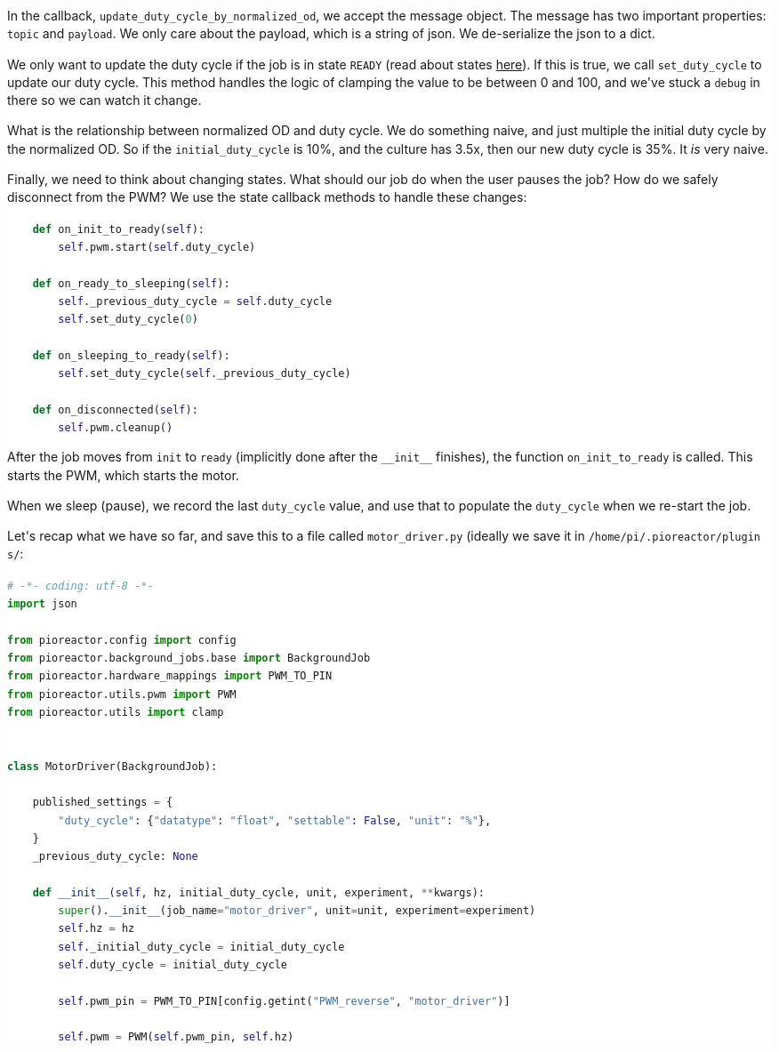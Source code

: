 In the callback, `update_duty_cycle_by_normalized_od`, we accept the message object. The message has two important properties: `topic` and `payload`. We only care about the payload, which is a string of json. We de-serialize the json to a dict.

We only want to update the duty cycle if the job is in state `READY` (read about states [here](/developer-guide/Background%20Jobs/How%20background%20jobs%20work#state-of-a-job)). If this is true, we call `set_duty_cycle` to update our duty cycle. This method handles the logic of clamping the value to be between 0 and 100, and we've stuck a `debug` in there so we can watch it change.

What is the relationship between normalized OD and duty cycle. We do something naive, and just multiple the initial duty cycle by the normalized OD. So if the `initial_duty_cycle` is 10%, and the culture has 3.5x, then our new duty cycle is 35%. It _is_ very naive.

Finally, we need to think about changing states. What should our job do when the user pauses the job? How do we safely disconnect from the PWM? We use the state callback methods to handle these changes:

```python
    def on_init_to_ready(self):
        self.pwm.start(self.duty_cycle)

    def on_ready_to_sleeping(self):
        self._previous_duty_cycle = self.duty_cycle
        self.set_duty_cycle(0)

    def on_sleeping_to_ready(self):
        self.set_duty_cycle(self._previous_duty_cycle)

    def on_disconnected(self):
        self.pwm.cleanup()
```
After the job moves from `init` to `ready` (implicitly done after the `__init__` finishes), the function `on_init_to_ready` is called. This starts the PWM, which starts the motor.

When we sleep (pause), we record the last `duty_cycle` value, and use that to populate the `duty_cycle` when we re-start the job.

Let's recap what we have so far, and save this to a file called `motor_driver.py` (ideally we save it in `/home/pi/.pioreactor/plugins/`:

```python
# -*- coding: utf-8 -*-
import json

from pioreactor.config import config
from pioreactor.background_jobs.base import BackgroundJob
from pioreactor.hardware_mappings import PWM_TO_PIN
from pioreactor.utils.pwm import PWM
from pioreactor.utils import clamp


class MotorDriver(BackgroundJob):

    published_settings = {
        "duty_cycle": {"datatype": "float", "settable": False, "unit": "%"},
    }
    _previous_duty_cycle: None

    def __init__(self, hz, initial_duty_cycle, unit, experiment, **kwargs):
        super().__init__(job_name="motor_driver", unit=unit, experiment=experiment)
        self.hz = hz
        self._initial_duty_cycle = initial_duty_cycle
        self.duty_cycle = initial_duty_cycle

        self.pwm_pin = PWM_TO_PIN[config.getint("PWM_reverse", "motor_driver")]

        self.pwm = PWM(self.pwm_pin, self.hz)
```